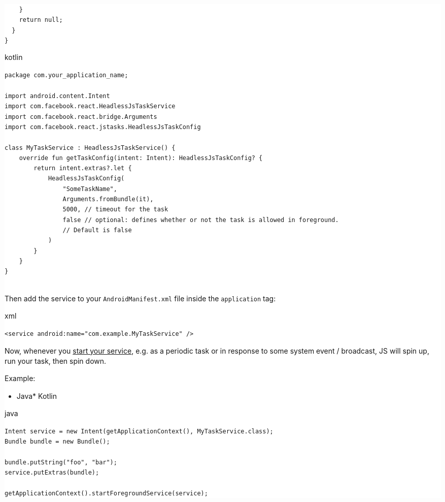 ```
    }  
    return null;  
  }  
}  

```

kotlin

```
package com.your_application_name;  
  
import android.content.Intent  
import com.facebook.react.HeadlessJsTaskService  
import com.facebook.react.bridge.Arguments  
import com.facebook.react.jstasks.HeadlessJsTaskConfig  
  
class MyTaskService : HeadlessJsTaskService() {  
    override fun getTaskConfig(intent: Intent): HeadlessJsTaskConfig? {  
        return intent.extras?.let {  
            HeadlessJsTaskConfig(  
                "SomeTaskName",  
                Arguments.fromBundle(it),  
                5000, // timeout for the task  
                false // optional: defines whether or not the task is allowed in foreground.  
                // Default is false  
            )  
        }  
    }  
}  
  

```

Then add the service to your `AndroidManifest.xml` file inside the `application` tag:

xml

```
<service android:name="com.example.MyTaskService" />  

```

Now, whenever you [start your service](https://developer.android.com/reference/android/content/Context.html#startService(android.content.Intent)), e.g. as a periodic task or in response to some system event / broadcast, JS will spin up, run your task, then spin down.

Example:

* Java* Kotlin

java

```
Intent service = new Intent(getApplicationContext(), MyTaskService.class);  
Bundle bundle = new Bundle();  
  
bundle.putString("foo", "bar");  
service.putExtras(bundle);  
  
getApplicationContext().startForegroundService(service);  

```
